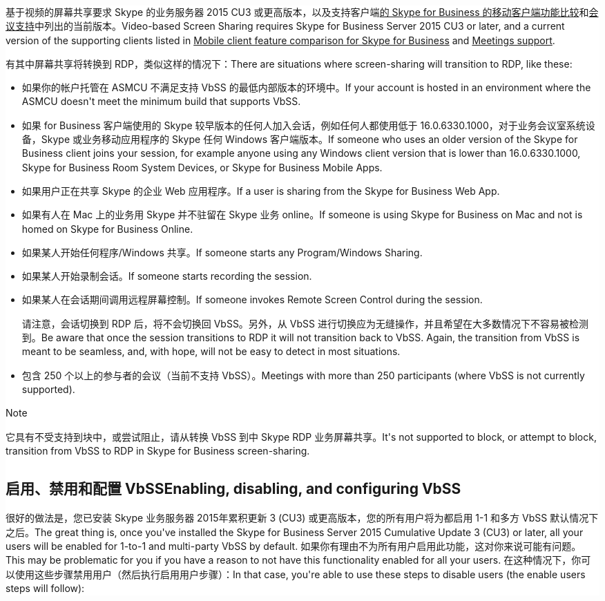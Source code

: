 <span data-ttu-id="e910c-226">基于视频的屏幕共享要求 Skype 的业务服务器 2015 CU3 或更高版本，以及支持客户端[的 Skype for Business 的移动客户端功能比较](../plan-your-deployment/clients-and-devices/mobile-feature-comparison.md)和[会议支持](../plan-your-deployment/clients-and-devices/desktop-feature-comparison.md#BKMK_Conferencing)中列出的当前版本。</span><span class="sxs-lookup"><span data-stu-id="e910c-226">Video-based Screen Sharing requires Skype for Business Server 2015 CU3 or later, and a current version of the supporting clients listed in [Mobile client feature comparison for Skype for Business](../plan-your-deployment/clients-and-devices/mobile-feature-comparison.md) and [Meetings support](../plan-your-deployment/clients-and-devices/desktop-feature-comparison.md#BKMK_Conferencing).</span></span> 
  
<span data-ttu-id="e910c-227">有其中屏幕共享将转换到 RDP，类似这样的情况下：</span><span class="sxs-lookup"><span data-stu-id="e910c-227">There are situations where screen-sharing will transition to RDP, like these:</span></span>
  
- <span data-ttu-id="e910c-228">如果你的帐户托管在 ASMCU 不满足支持 VbSS 的最低内部版本的环境中。</span><span class="sxs-lookup"><span data-stu-id="e910c-228">If your account is hosted in an environment where the ASMCU doesn't meet the minimum build that supports VbSS.</span></span>
- <span data-ttu-id="e910c-229">如果 for Business 客户端使用的 Skype 较早版本的任何人加入会话，例如任何人都使用低于 16.0.6330.1000，对于业务会议室系统设备，Skype 或业务移动应用程序的 Skype 任何 Windows 客户端版本。</span><span class="sxs-lookup"><span data-stu-id="e910c-229">If someone who uses an older version of the Skype for Business client joins your session, for example anyone using any Windows client version that is lower than 16.0.6330.1000, Skype for Business Room System Devices, or Skype for Business Mobile Apps.</span></span> 
- <span data-ttu-id="e910c-230">如果用户正在共享 Skype 的企业 Web 应用程序。</span><span class="sxs-lookup"><span data-stu-id="e910c-230">If a user is sharing from the Skype for Business Web App.</span></span>
- <span data-ttu-id="e910c-231">如果有人在 Mac 上的业务用 Skype 并不驻留在 Skype 业务 online。</span><span class="sxs-lookup"><span data-stu-id="e910c-231">If someone is using Skype for Business on Mac and not is homed on Skype for Business Online.</span></span>
- <span data-ttu-id="e910c-232">如果某人开始任何程序/Windows 共享。</span><span class="sxs-lookup"><span data-stu-id="e910c-232">If someone starts any Program/Windows Sharing.</span></span>
- <span data-ttu-id="e910c-233">如果某人开始录制会话。</span><span class="sxs-lookup"><span data-stu-id="e910c-233">If someone starts recording the session.</span></span>
- <span data-ttu-id="e910c-234">如果某人在会话期间调用远程屏幕控制。</span><span class="sxs-lookup"><span data-stu-id="e910c-234">If someone invokes Remote Screen Control during the session.</span></span>

    <span data-ttu-id="e910c-p110">请注意，会话切换到 RDP 后，将不会切换回 VbSS。另外，从 VbSS 进行切换应为无缝操作，并且希望在大多数情况下不容易被检测到。</span><span class="sxs-lookup"><span data-stu-id="e910c-p110">Be aware that once the session transitions to RDP it will not transition back to VbSS. Again, the transition from VbSS is meant to be seamless, and, with hope, will not be easy to detect in most situations.</span></span>
  
- <span data-ttu-id="e910c-237">包含 250 个以上的参与者的会议（当前不支持 VbSS）。</span><span class="sxs-lookup"><span data-stu-id="e910c-237">Meetings with more than 250 participants (where VbSS is not currently supported).</span></span>
    
> [!NOTE]
> <span data-ttu-id="e910c-238">它具有不受支持到块中，或尝试阻止，请从转换 VbSS 到中 Skype RDP 业务屏幕共享。</span><span class="sxs-lookup"><span data-stu-id="e910c-238">It's not supported to block, or attempt to block, transition from VbSS to RDP in Skype for Business screen-sharing.</span></span> 
  
## <a name="enabling-disabling-and-configuring-vbss"></a><span data-ttu-id="e910c-239">启用、禁用和配置 VbSS</span><span class="sxs-lookup"><span data-stu-id="e910c-239">Enabling, disabling, and configuring VbSS</span></span>

<span data-ttu-id="e910c-240">很好的做法是，您已安装 Skype 业务服务器 2015年累积更新 3 (CU3) 或更高版本，您的所有用户将为都启用 1-1 和多方 VbSS 默认情况下之后。</span><span class="sxs-lookup"><span data-stu-id="e910c-240">The great thing is, once you've installed the Skype for Business Server 2015 Cumulative Update 3 (CU3) or later, all your users will be enabled for 1-to-1 and multi-party VbSS by default.</span></span> <span data-ttu-id="e910c-241">如果你有理由不为所有用户启用此功能，这对你来说可能有问题。</span><span class="sxs-lookup"><span data-stu-id="e910c-241">This may be problematic for you if you have a reason to not have this functionality enabled for all your users.</span></span> <span data-ttu-id="e910c-242">在这种情况下，你可以使用这些步骤禁用用户（然后执行启用用户步骤）：</span><span class="sxs-lookup"><span data-stu-id="e910c-242">In that case, you're able to use these steps to disable users (the enable users steps will follow):</span></span>
  